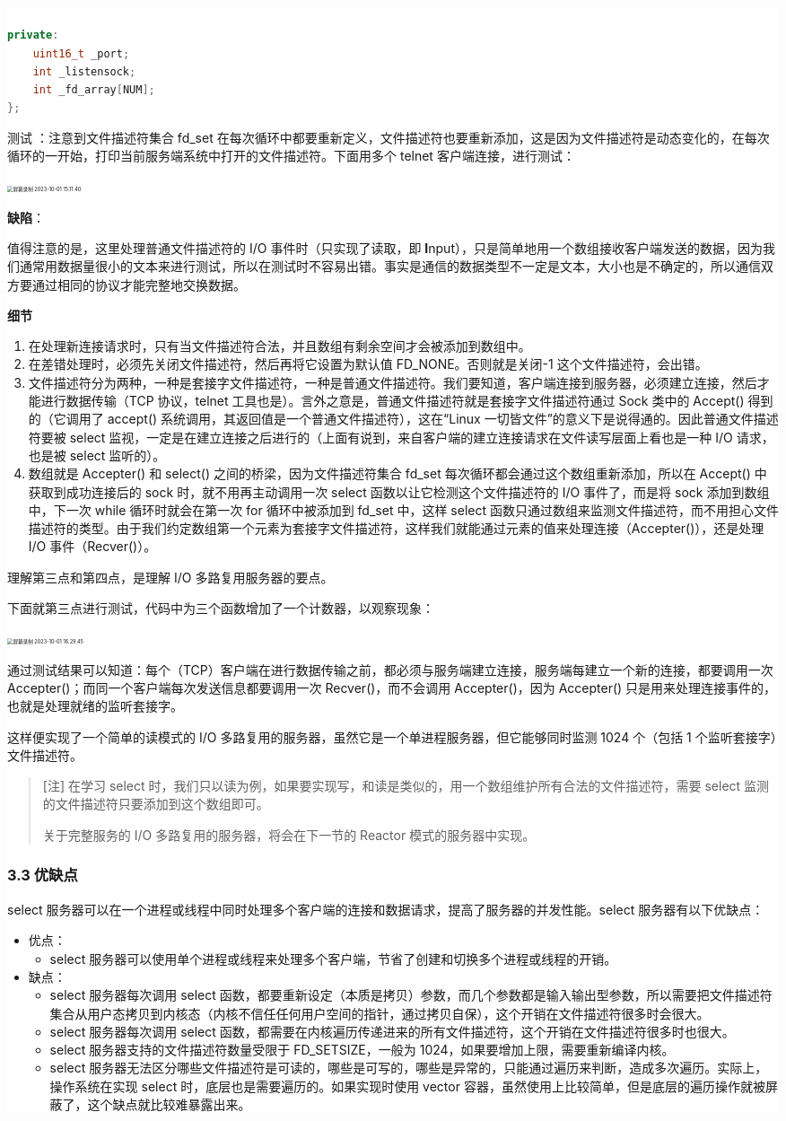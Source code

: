 ```cpp

private:
    uint16_t _port;
    int _listensock;
    int _fd_array[NUM];
};
```

测试 ：注意到文件描述符集合 fd_set 在每次循环中都要重新定义，文件描述符也要重新添加，这是因为文件描述符是动态变化的，在每次循环的一开始，打印当前服务端系统中打开的文件描述符。下面用多个 telnet 客户端连接，进行测试：

<img src="IO多路复用.IMG/屏幕录制2023-10-01 15.11.40.gif" alt="屏幕录制 2023-10-01 15.11.40" style="zoom:40%;" />

**缺陷**：

值得注意的是，这里处理普通文件描述符的 I/O 事件时（只实现了读取，即 **I**nput），只是简单地用一个数组接收客户端发送的数据，因为我们通常用数据量很小的文本来进行测试，所以在测试时不容易出错。事实是通信的数据类型不一定是文本，大小也是不确定的，所以通信双方要通过相同的协议才能完整地交换数据。

**细节**

1. 在处理新连接请求时，只有当文件描述符合法，并且数组有剩余空间才会被添加到数组中。
2. 在差错处理时，必须先关闭文件描述符，然后再将它设置为默认值 FD_NONE。否则就是关闭-1 这个文件描述符，会出错。
3. 文件描述符分为两种，一种是套接字文件描述符，一种是普通文件描述符。我们要知道，客户端连接到服务器，必须建立连接，然后才能进行数据传输（TCP 协议，telnet 工具也是）。言外之意是，普通文件描述符就是套接字文件描述符通过 Sock 类中的 Accept() 得到的（它调用了 accept() 系统调用，其返回值是一个普通文件描述符），这在“Linux 一切皆文件”的意义下是说得通的。因此普通文件描述符要被 select 监视，一定是在建立连接之后进行的（上面有说到，来自客户端的建立连接请求在文件读写层面上看也是一种 I/O 请求，也是被 select 监听的）。
4. 数组就是 Accepter() 和 select() 之间的桥梁，因为文件描述符集合 fd_set 每次循环都会通过这个数组重新添加，所以在 Accept() 中获取到成功连接后的 sock 时，就不用再主动调用一次 select 函数以让它检测这个文件描述符的 I/O 事件了，而是将 sock 添加到数组中，下一次 while 循环时就会在第一次 for 循环中被添加到 fd_set 中，这样 select 函数只通过数组来监测文件描述符，而不用担心文件描述符的类型。由于我们约定数组第一个元素为套接字文件描述符，这样我们就能通过元素的值来处理连接（Accepter()），还是处理 I/O 事件（Recver()）。

理解第三点和第四点，是理解 I/O 多路复用服务器的要点。

下面就第三点进行测试，代码中为三个函数增加了一个计数器，以观察现象：

<img src="IO多路复用.IMG/屏幕录制2023-10-01 16.29.45.gif" alt="屏幕录制 2023-10-01 16.29.45" style="zoom:40%;" />

通过测试结果可以知道：每个（TCP）客户端在进行数据传输之前，都必须与服务端建立连接，服务端每建立一个新的连接，都要调用一次 Accepter()；而同一个客户端每次发送信息都要调用一次 Recver()，而不会调用 Accepter()，因为 Accepter() 只是用来处理连接事件的，也就是处理就绪的监听套接字。

这样便实现了一个简单的读模式的 I/O 多路复用的服务器，虽然它是一个单进程服务器，但它能够同时监测 1024 个（包括 1 个监听套接字）文件描述符。

> [注] 在学习 select 时，我们只以读为例，如果要实现写，和读是类似的，用一个数组维护所有合法的文件描述符，需要 select 监测的文件描述符只要添加到这个数组即可。
>
> 关于完整服务的 I/O 多路复用的服务器，将会在下一节的 Reactor 模式的服务器中实现。

### 3.3 优缺点

select 服务器可以在一个进程或线程中同时处理多个客户端的连接和数据请求，提高了服务器的并发性能。select 服务器有以下优缺点：

- 优点：
  - select 服务器可以使用单个进程或线程来处理多个客户端，节省了创建和切换多个进程或线程的开销。
- 缺点：
  - select 服务器每次调用 select 函数，都要重新设定（本质是拷贝）参数，而几个参数都是输入输出型参数，所以需要把文件描述符集合从用户态拷贝到内核态（内核不信任任何用户空间的指针，通过拷贝自保），这个开销在文件描述符很多时会很大。
  - select 服务器每次调用 select 函数，都需要在内核遍历传递进来的所有文件描述符，这个开销在文件描述符很多时也很大。
  - select 服务器支持的文件描述符数量受限于 FD_SETSIZE，一般为 1024，如果要增加上限，需要重新编译内核。
  - select 服务器无法区分哪些文件描述符是可读的，哪些是可写的，哪些是异常的，只能通过遍历来判断，造成多次遍历。实际上，操作系统在实现 select 时，底层也是需要遍历的。如果实现时使用 vector 容器，虽然使用上比较简单，但是底层的遍历操作就被屏蔽了，这个缺点就比较难暴露出来。
